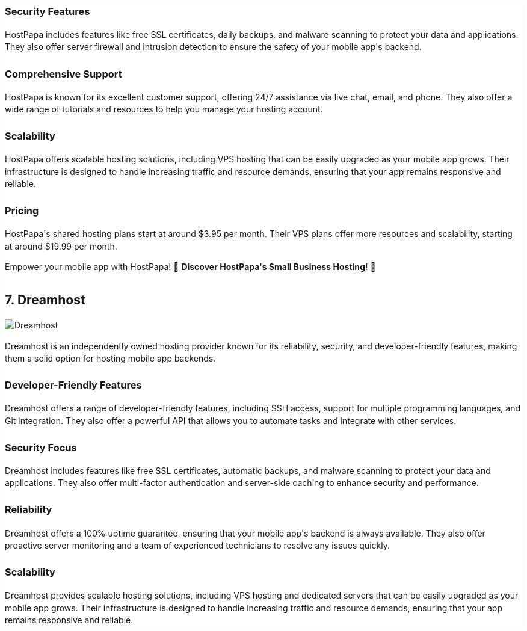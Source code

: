 ### Security Features
HostPapa includes features like free SSL certificates, daily backups, and malware scanning to protect your data and applications. They also offer server firewall and intrusion detection to ensure the safety of your mobile app's backend.

### Comprehensive Support
HostPapa is known for its excellent customer support, offering 24/7 assistance via live chat, email, and phone. They also offer a wide range of tutorials and resources to help you manage your hosting account.

### Scalability
HostPapa offers scalable hosting solutions, including VPS hosting that can be easily upgraded as your mobile app grows. Their infrastructure is designed to handle increasing traffic and resource demands, ensuring that your app remains responsive and reliable.

### Pricing
HostPapa's shared hosting plans start at around $3.95 per month. Their VPS plans offer more resources and scalability, starting at around $19.99 per month.

Empower your mobile app with HostPapa! 💪 [**Discover HostPapa's Small Business Hosting!**](https://snipitx.com/hostpapa-jy) 💼

## 7. Dreamhost

![Dreamhost](https://i.imgur.com/rXIg8ip.jpeg "Dreamhost Hosting")

Dreamhost is an independently owned hosting provider known for its reliability, security, and developer-friendly features, making them a solid option for hosting mobile app backends.

### Developer-Friendly Features
Dreamhost offers a range of developer-friendly features, including SSH access, support for multiple programming languages, and Git integration. They also offer a powerful API that allows you to automate tasks and integrate with other services.

### Security Focus
Dreamhost includes features like free SSL certificates, automatic backups, and malware scanning to protect your data and applications. They also offer multi-factor authentication and server-side caching to enhance security and performance.

### Reliability
Dreamhost offers a 100% uptime guarantee, ensuring that your mobile app's backend is always available. They also offer proactive server monitoring and a team of experienced technicians to resolve any issues quickly.

### Scalability
Dreamhost provides scalable hosting solutions, including VPS hosting and dedicated servers that can be easily upgraded as your mobile app grows. Their infrastructure is designed to handle increasing traffic and resource demands, ensuring that your app remains responsive and reliable.
